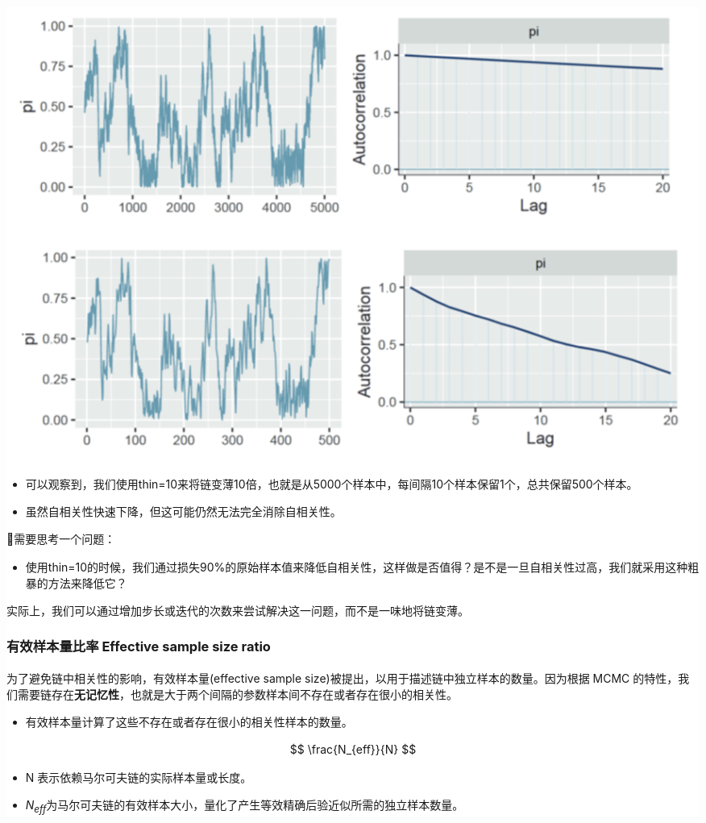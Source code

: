 ![alt text](image-10.png)

- 可以观察到，我们使用thin=10来将链变薄10倍，也就是从5000个样本中，每间隔10个样本保留1个，总共保留500个样本。

- 虽然自相关性快速下降，但这可能仍然无法完全消除自相关性。

🤔需要思考一个问题：

- 使用thin=10的时候，我们通过损失90%的原始样本值来降低自相关性，这样做是否值得？是不是一旦自相关性过高，我们就采用这种粗暴的方法来降低它？

实际上，我们可以通过增加步长或迭代的次数来尝试解决这一问题，而不是一味地将链变薄。

### 有效样本量比率 Effective sample size ratio

为了避免链中相关性的影响，有效样本量(effective sample size)被提出，以用于描述链中独立样本的数量。因为根据 MCMC 的特性，我们需要链存在**无记忆性**，也就是大于两个间隔的参数样本间不存在或者存在很小的相关性。

- 有效样本量计算了这些不存在或者存在很小的相关性样本的数量。

$$
\frac{N_{eff}}{N}
$$

- N 表示依赖马尔可夫链的实际样本量或长度。

- $N_{eff}$为马尔可夫链的有效样本大小，量化了产生等效精确后验近似所需的独立样本数量。
